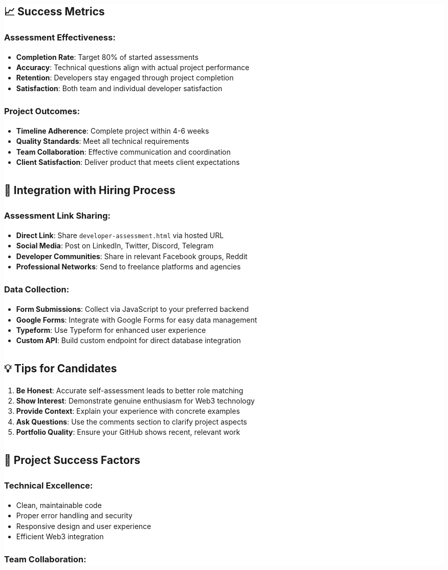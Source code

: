 ## 📈 Success Metrics

### Assessment Effectiveness:

- **Completion Rate**: Target 80% of started assessments
- **Accuracy**: Technical questions align with actual project performance
- **Retention**: Developers stay engaged through project completion
- **Satisfaction**: Both team and individual developer satisfaction

### Project Outcomes:

- **Timeline Adherence**: Complete project within 4-6 weeks
- **Quality Standards**: Meet all technical requirements
- **Team Collaboration**: Effective communication and coordination
- **Client Satisfaction**: Deliver product that meets client expectations

## 🔗 Integration with Hiring Process

### Assessment Link Sharing:

- **Direct Link**: Share `developer-assessment.html` via hosted URL
- **Social Media**: Post on LinkedIn, Twitter, Discord, Telegram
- **Developer Communities**: Share in relevant Facebook groups, Reddit
- **Professional Networks**: Send to freelance platforms and agencies

### Data Collection:

- **Form Submissions**: Collect via JavaScript to your preferred backend
- **Google Forms**: Integrate with Google Forms for easy data management
- **Typeform**: Use Typeform for enhanced user experience
- **Custom API**: Build custom endpoint for direct database integration

## 💡 Tips for Candidates

1. **Be Honest**: Accurate self-assessment leads to better role matching
2. **Show Interest**: Demonstrate genuine enthusiasm for Web3 technology
3. **Provide Context**: Explain your experience with concrete examples
4. **Ask Questions**: Use the comments section to clarify project aspects
5. **Portfolio Quality**: Ensure your GitHub shows recent, relevant work

## 🎯 Project Success Factors

### Technical Excellence:

- Clean, maintainable code
- Proper error handling and security
- Responsive design and user experience
- Efficient Web3 integration

### Team Collaboration:
